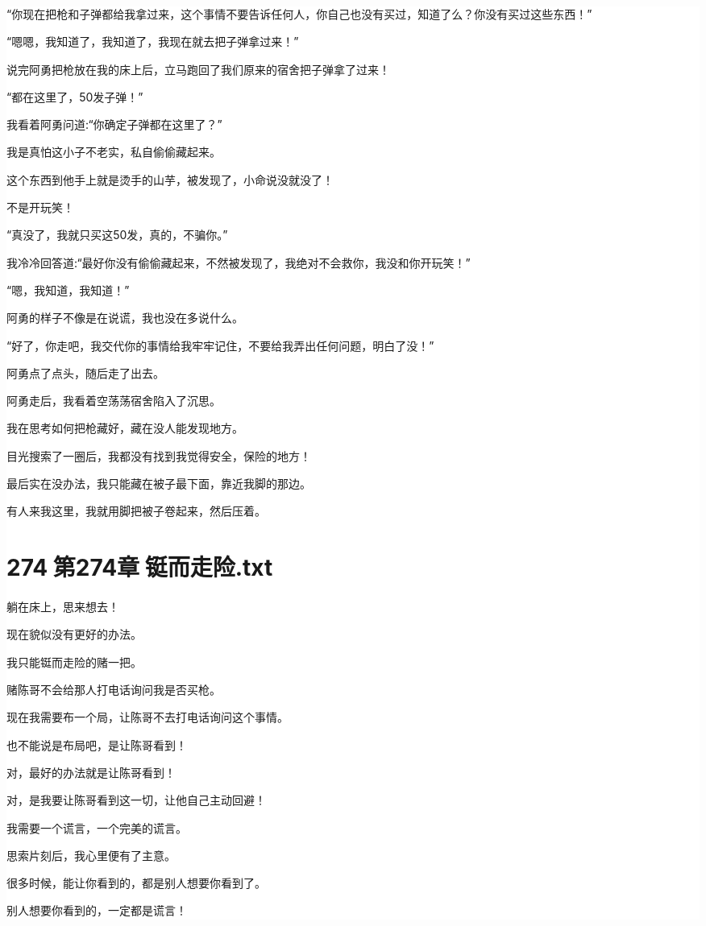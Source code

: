 “你现在把枪和子弹都给我拿过来，这个事情不要告诉任何人，你自己也没有买过，知道了么？你没有买过这些东西！”

“嗯嗯，我知道了，我知道了，我现在就去把子弹拿过来！”

说完阿勇把枪放在我的床上后，立马跑回了我们原来的宿舍把子弹拿了过来！

“都在这里了，50发子弹！”

我看着阿勇问道:“你确定子弹都在这里了？”

我是真怕这小子不老实，私自偷偷藏起来。

这个东西到他手上就是烫手的山芋，被发现了，小命说没就没了！

不是开玩笑！

“真没了，我就只买这50发，真的，不骗你。”

我冷冷回答道:“最好你没有偷偷藏起来，不然被发现了，我绝对不会救你，我没和你开玩笑！”

“嗯，我知道，我知道！”

阿勇的样子不像是在说谎，我也没在多说什么。

“好了，你走吧，我交代你的事情给我牢牢记住，不要给我弄出任何问题，明白了没！”

阿勇点了点头，随后走了出去。

阿勇走后，我看着空荡荡宿舍陷入了沉思。

我在思考如何把枪藏好，藏在没人能发现地方。

目光搜索了一圈后，我都没有找到我觉得安全，保险的地方！

最后实在没办法，我只能藏在被子最下面，靠近我脚的那边。

有人来我这里，我就用脚把被子卷起来，然后压着。

# 274 第274章 铤而走险.txt

躺在床上，思来想去！

现在貌似没有更好的办法。

我只能铤而走险的赌一把。

赌陈哥不会给那人打电话询问我是否买枪。

现在我需要布一个局，让陈哥不去打电话询问这个事情。

也不能说是布局吧，是让陈哥看到！

对，最好的办法就是让陈哥看到！

对，是我要让陈哥看到这一切，让他自己主动回避！

我需要一个谎言，一个完美的谎言。

思索片刻后，我心里便有了主意。

很多时候，能让你看到的，都是别人想要你看到了。

别人想要你看到的，一定都是谎言！

